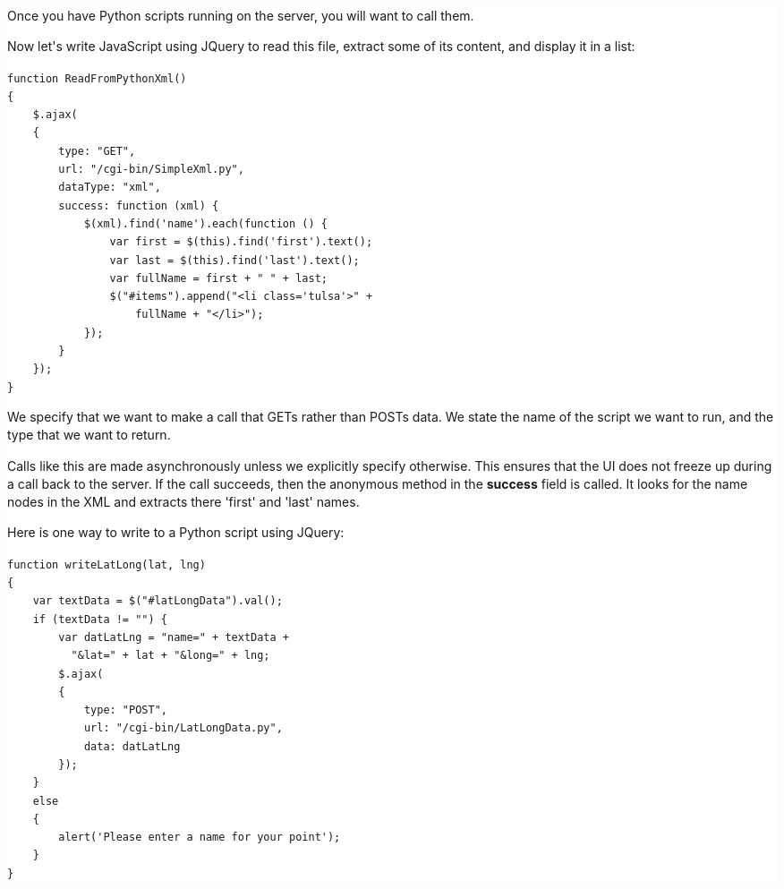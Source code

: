 Once you have Python scripts running on the server, you will want to
call them.

Now let's write JavaScript using JQuery to read this file, extract some
of its content, and display it in a list:

``` {.code}
function ReadFromPythonXml()
{
    $.ajax(
    {
        type: "GET",
        url: "/cgi-bin/SimpleXml.py",
        dataType: "xml",
        success: function (xml) {
            $(xml).find('name').each(function () {
                var first = $(this).find('first').text();
                var last = $(this).find('last').text();
                var fullName = first + " " + last;
                $("#items").append("<li class='tulsa'>" +
                    fullName + "</li>");
            });
        }
    });
}
```

We specify that we want to make a call that GETs rather than POSTs data.
We state the name of the script we want to run, and the type that we
want to return.

Calls like this are made asynchronously unless we explicitly specify
otherwise. This ensures that the UI does not freeze up during a call
back to the server. If the call succeeds, then the anonymous method in
the **success** field is called. It looks for the name nodes in the XML
and extracts there 'first' and 'last' names.



Here is one way to write to a Python script using JQuery:

``` {.code}
function writeLatLong(lat, lng)
{
    var textData = $("#latLongData").val();
    if (textData != "") {
        var datLatLng = "name=" + textData +
          "&lat=" + lat + "&long=" + lng;
        $.ajax(
        {
            type: "POST",
            url: "/cgi-bin/LatLongData.py",
            data: datLatLng
        });
    }
    else
    {
        alert('Please enter a name for your point');
    }
}
```
